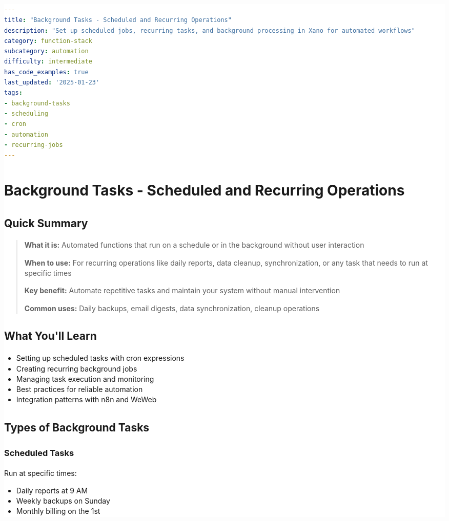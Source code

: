```yaml
---
title: "Background Tasks - Scheduled and Recurring Operations"
description: "Set up scheduled jobs, recurring tasks, and background processing in Xano for automated workflows"
category: function-stack
subcategory: automation
difficulty: intermediate
has_code_examples: true
last_updated: '2025-01-23'
tags:
- background-tasks
- scheduling
- cron
- automation
- recurring-jobs
---
```


# Background Tasks - Scheduled and Recurring Operations

## Quick Summary

> **What it is:** Automated functions that run on a schedule or in the background without user interaction
> 
> **When to use:** For recurring operations like daily reports, data cleanup, synchronization, or any task that needs to run at specific times
> 
> **Key benefit:** Automate repetitive tasks and maintain your system without manual intervention
> 
> **Common uses:** Daily backups, email digests, data synchronization, cleanup operations

## What You'll Learn

- Setting up scheduled tasks with cron expressions
- Creating recurring background jobs
- Managing task execution and monitoring
- Best practices for reliable automation
- Integration patterns with n8n and WeWeb

## Types of Background Tasks

### Scheduled Tasks
Run at specific times:
- Daily reports at 9 AM
- Weekly backups on Sunday
- Monthly billing on the 1st
